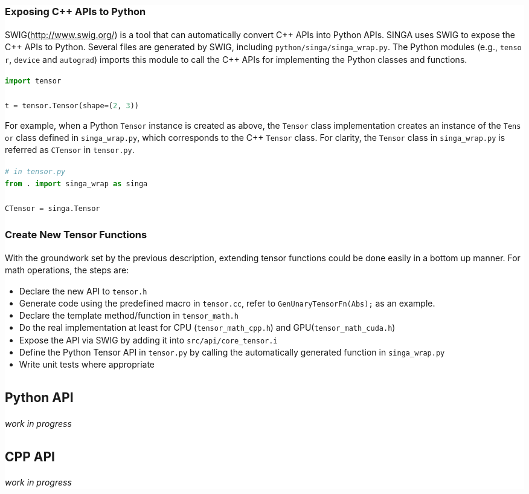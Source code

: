 ### Exposing C++ APIs to Python

SWIG(http://www.swig.org/) is a tool that can automatically convert C++ APIs
into Python APIs. SINGA uses SWIG to expose the C++ APIs to Python. Several
files are generated by SWIG, including `python/singa/singa_wrap.py`. The Python
modules (e.g., `tensor`, `device` and `autograd`) imports this module to call
the C++ APIs for implementing the Python classes and functions.

```python
import tensor

t = tensor.Tensor(shape=(2, 3))
```

For example, when a Python `Tensor` instance is created as above, the `Tensor`
class implementation creates an instance of the `Tensor` class defined in
`singa_wrap.py`, which corresponds to the C++ `Tensor` class. For clarity, the
`Tensor` class in `singa_wrap.py` is referred as `CTensor` in `tensor.py`.

```python
# in tensor.py
from . import singa_wrap as singa

CTensor = singa.Tensor
```

### Create New Tensor Functions

With the groundwork set by the previous description, extending tensor functions
could be done easily in a bottom up manner. For math operations, the steps are:

- Declare the new API to `tensor.h`
- Generate code using the predefined macro in `tensor.cc`, refer to
  `GenUnaryTensorFn(Abs);` as an example.
- Declare the template method/function in `tensor_math.h`
- Do the real implementation at least for CPU (`tensor_math_cpp.h`) and
  GPU(`tensor_math_cuda.h`)
- Expose the API via SWIG by adding it into `src/api/core_tensor.i`
- Define the Python Tensor API in `tensor.py` by calling the automatically
  generated function in `singa_wrap.py`
- Write unit tests where appropriate

## Python API

_work in progress_

## CPP API

_work in progress_
